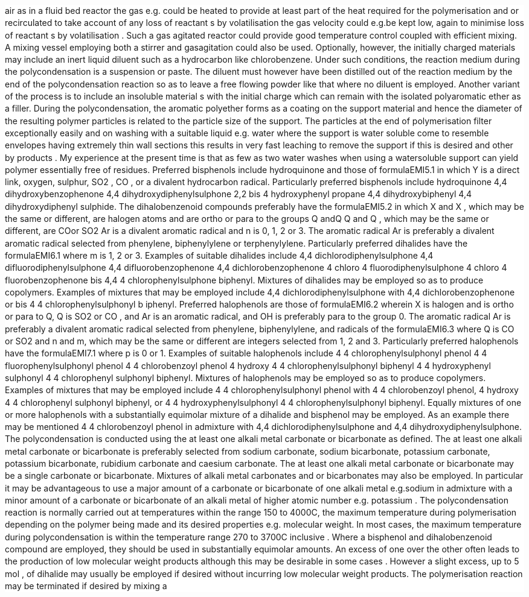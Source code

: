 air as in a fluid bed reactor the gas e.g. could be heated to provide at least part of the heat required for the polymerisation and or recirculated to take account of any loss of reactant s by volatilisation the gas velocity could e.g.be kept low, again to minimise loss of reactant s by volatilisation . Such a gas agitated reactor could provide good temperature control coupled with efficient mixing. A mixing vessel employing both a stirrer and gasagitation could also be used. Optionally, however, the initially charged materials may include an inert liquid diluent such as a hydrocarbon like chlorobenzene. Under such conditions, the reaction medium during the polycondensation is a suspension or paste. The diluent must however have been distilled out of the reaction medium by the end of the polycondensation reaction so as to leave a free flowing powder like that where no diluent is employed. Another variant of the process is to include an insoluble material s with the initial charge which can remain with the isolated polyaromatic ether as a filler. During the polycondensation, the aromatic polyether forms as a coating on the support material and hence the diameter of the resulting polymer particles is related to the particle size of the support. The particles at the end of polymerisation filter exceptionally easily and on washing with a suitable liquid e.g. water where the support is water soluble come to resemble envelopes having extremely thin wall sections this results in very fast leaching to remove the support if this is desired and other by products . My experience at the present time is that as few as two water washes when using a watersoluble support can yield polymer essentially free of residues. Preferred bisphenols include hydroquinone and those of formulaEMI5.1 in which Y is a direct link, oxygen, sulphur, SO2 , CO , or a divalent hydrocarbon radical. Particularly preferred bisphenols include hydroquinone 4,4 dihydroxybenzophenone 4,4 dihydroxydiphenylsulphone 2,2 bis 4 hydroxyphenyl propane 4,4 dihydroxybiphenyl 4,4 dihydroxydiphenyl sulphide. The dihalobenzenoid compounds preferably have the formulaEMI5.2 in which X and X , which may be the same or different, are halogen atoms and are ortho or para to the groups Q andQ Q and Q , which may be the same or different, are COor SO2 Ar is a divalent aromatic radical and n is 0, 1, 2 or 3. The aromatic radical Ar is preferably a divalent aromatic radical selected from phenylene, biphenylylene or terphenylylene. Particularly preferred dihalides have the formulaEMI6.1 where m is 1, 2 or 3. Examples of suitable dihalides include 4,4 dichlorodiphenylsulphone 4,4 difluorodiphenylsulphone 4,4 difluorobenzophenone 4,4 dichlorobenzophenone 4 chloro 4 fluorodiphenylsulphone 4 chloro 4 fluorobenzophenone bis 4,4 4 chlorophenylsulphone biphenyl. Mixtures of dihalides may be employed so as to produce copolymers. Examples of mixtures that may be employed include 4,4 dichlorodiphenylsulphone with 4,4 dichlorobenzophenone or bis 4 4 chlorophenylsulphonyl b iphenyl. Preferred halophenols are those of formulaEMI6.2 wherein X is halogen and is ortho or para to Q, Q is SO2 or CO , and Ar is an aromatic radical, and OH is preferably para to the group 0. The aromatic radical Ar is preferably a divalent aromatic radical selected from phenylene, biphenylylene, and radicals of the formulaEMI6.3 where Q is CO or SO2 and n and m, which may be the same or different are integers selected from 1, 2 and 3. Particularly preferred halophenols have the formulaEMI7.1 where p is 0 or 1. Examples of suitable halophenols include 4 4 chlorophenylsulphonyl phenol 4 4 fluorophenylsulphonyl phenol 4 4 chlorobenzoyl phenol 4 hydroxy 4 4 chlorophenylsulphonyl biphenyl 4 4 hydroxyphenyl sulphonyl 4 4 chlorophenyl sulphonyl biphenyl. Mixtures of halophenols may be employed so as to produce copolymers. Examples of mixtures that may be employed include 4 4 chlorophenylsulphonyl phenol with 4 4 chlorobenzoyl phenol, 4 hydroxy 4 4 chlorophenyl sulphonyl biphenyl, or 4 4 hydroxyphenylsulphonyl 4 4 chlorophenylsulphonyl biphenyl. Equally mixtures of one or more halophenols with a substantially equimolar mixture of a dihalide and bisphenol may be employed. As an example there may be mentioned 4 4 chlorobenzoyl phenol in admixture with 4,4 dichlorodiphenylsulphone and 4,4 dihydroxydiphenylsulphone. The polycondensation is conducted using the at least one alkali metal carbonate or bicarbonate as defined. The at least one alkali metal carbonate or bicarbonate is preferably selected from sodium carbonate, sodium bicarbonate, potassium carbonate, potassium bicarbonate, rubidium carbonate and caesium carbonate. The at least one alkali metal carbonate or bicarbonate may be a single carbonate or bicarbonate. Mixtures of alkali metal carbonates and or bicarbonates may also be employed. In particular it may be advantageous to use a major amount of a carbonate or bicarbonate of one alkali metal e.g.sodium in admixture with a minor amount of a carbonate or bicarbonate of an alkali metal of higher atomic number e.g. potassium . The polycondensation reaction is normally carried out at temperatures within the range 150 to 4000C, the maximum temperature during polymerisation depending on the polymer being made and its desired properties e.g. molecular weight. In most cases, the maximum temperature during polycondensation is within the temperature range 270 to 3700C inclusive . Where a bisphenol and dihalobenzenoid compound are employed, they should be used in substantially equimolar amounts. An excess of one over the other often leads to the production of low molecular weight products although this may be desirable in some cases . However a slight excess, up to 5 mol , of dihalide may usually be employed if desired without incurring low molecular weight products. The polymerisation reaction may be terminated if desired by mixing a